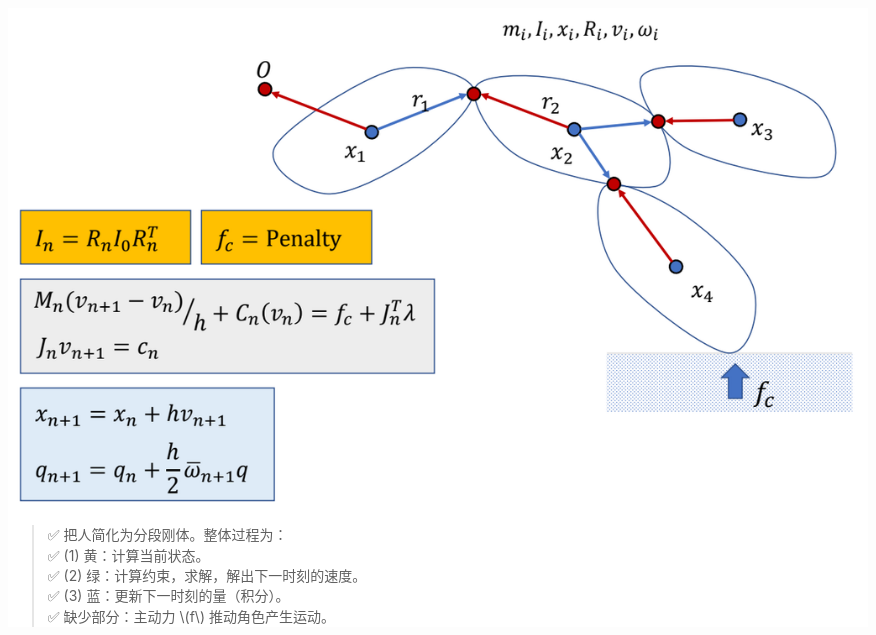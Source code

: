 
![](./assets/08-18.png)   


> &#x2705; 把人简化为分段刚体。整体过程为：  
> &#x2705; (1) 黄：计算当前状态。  
> &#x2705; (2) 绿：计算约束，求解，解出下一时刻的速度。   
> &#x2705; (3) 蓝：更新下一时刻的量（积分）。   
> &#x2705; 缺少部分：主动力 \\(f\\) 推动角色产生运动。
